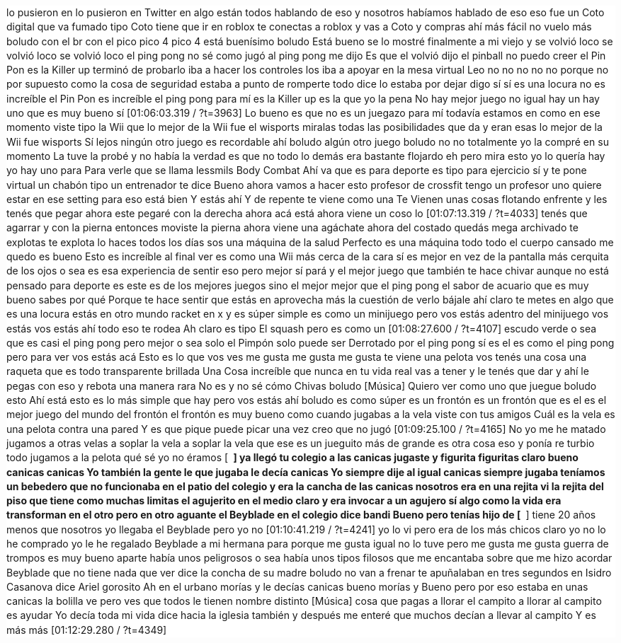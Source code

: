 lo pusieron en lo pusieron en Twitter en algo están todos hablando de eso y nosotros habíamos hablado de eso eso fue un Coto digital que va fumado tipo Coto tiene que ir en roblox te conectas a roblox y vas a Coto y compras ahí más fácil no vuelo más boludo con el br con el pico pico 4 pico 4 está buenísimo boludo Está bueno se lo mostré finalmente a mi viejo y se volvió loco se volvió loco se volvió loco el ping pong no sé como jugó al ping pong me dijo Es que el volvió dijo el pinball no puedo creer el Pin Pon es la Killer up terminó de probarlo iba a hacer los controles los iba a apoyar en la mesa virtual Leo no no no no no porque no por supuesto como la cosa de seguridad estaba a punto de romperte todo dice lo estaba por dejar digo sí sí es una locura no es increíble el Pin Pon es increíble el ping pong para mí es la Killer up es la que yo la pena No hay mejor juego no igual hay un hay uno que es muy bueno sí 
[01:06:03.319 / ?t=3963]
Lo bueno es que no es un juegazo para mí todavía estamos en como en ese momento viste tipo la Wii que lo mejor de la Wii fue el wisports miralas todas las posibilidades que da y eran esas lo mejor de la Wii fue wisports Sí lejos ningún otro juego es recordable ahí boludo algún otro juego boludo no no totalmente yo la compré en su momento La tuve la probé y no había la verdad es que no todo lo demás era bastante flojardo eh pero mira esto yo lo quería hay yo hay uno para Para verle que se llama lessmils Body Combat Ahí va que es para deporte es tipo para ejercicio sí y te pone virtual un chabón tipo un entrenador te dice Bueno ahora vamos a hacer esto profesor de crossfit tengo un profesor uno quiere estar en ese setting para eso está bien Y estás ahí Y de repente te viene como una Te Vienen unas cosas flotando enfrente y les tenés que pegar ahora este pegaré con la derecha ahora acá está ahora viene un coso lo 
[01:07:13.319 / ?t=4033]
tenés que agarrar y con la pierna entonces moviste la pierna ahora viene una agáchate ahora del costado quedás mega archivado te explotas te explota lo haces todos los días sos una máquina de la salud Perfecto es una máquina todo todo el cuerpo cansado me quedo es bueno Esto es increíble al final ver es como una Wii más cerca de la cara sí es mejor en vez de la pantalla más cerquita de los ojos o sea es esa experiencia de sentir eso pero mejor sí pará y el mejor juego que también te hace chivar aunque no está pensado para deporte es este es de los mejores juegos sino el mejor mejor que el ping pong el sabor de acuario que es muy bueno sabes por qué Porque te hace sentir que estás en aprovecha más la cuestión de verlo bájale ahí claro te metes en algo que es una locura estás en otro mundo racket en x y es súper simple es como un minijuego pero vos estás adentro del minijuego vos estás vos estás ahí todo eso te rodea Ah claro es tipo El squash pero es como un 
[01:08:27.600 / ?t=4107]
escudo verde o sea que es casi el ping pong pero mejor o sea solo el Pimpón solo puede ser Derrotado por el ping pong sí es el es como el ping pong pero para ver vos estás acá Esto es lo que vos ves me gusta me gusta me gusta te viene una pelota vos tenés una cosa una raqueta que es todo transparente brillada Una Cosa increíble que nunca en tu vida real vas a tener y le tenés que dar y ahí le pegas con eso y rebota una manera rara No es y no sé cómo Chivas boludo [Música] Quiero ver como uno que juegue boludo esto Ahí está esto es lo más simple que hay pero vos estás ahí boludo es como súper es un frontón es un frontón que es el es el mejor juego del mundo del frontón el frontón es muy bueno como cuando jugabas a la vela viste con tus amigos Cuál es la vela es una pelota contra una pared Y es que pique puede picar una vez creo que no jugó 
[01:09:25.100 / ?t=4165]
No yo me he matado jugamos a otras velas a soplar la vela a soplar la vela que ese es un jueguito más de grande es otra cosa eso y ponía re turbio todo jugamos a la pelota qué sé yo no éramos [&nbsp;__&nbsp;] ya llegó tu colegio a las canicas jugaste y figurita figuritas claro bueno canicas canicas Yo también la gente le que jugaba le decía canicas Yo siempre dije al igual canicas siempre jugaba teníamos un bebedero que no funcionaba en el patio del colegio y era la cancha de las canicas nosotros era en una rejita vi la rejita del piso que tiene como muchas limitas el agujerito en el medio claro y era invocar a un agujero sí algo como la vida era transforman en el otro pero en otro aguante el Beyblade en el colegio dice bandi Bueno pero tenías hijo de [&nbsp;__&nbsp;] tiene 20 años menos que nosotros yo llegaba el Beyblade pero yo no 
[01:10:41.219 / ?t=4241]
yo lo vi pero era de los más chicos claro yo no lo he comprado yo le he regalado Beyblade a mi hermana para porque me gusta igual no lo tuve pero me gusta me gusta guerra de trompos es muy bueno aparte había unos peligrosos o sea había unos tipos filosos que me encantaba sobre que me hizo acordar Beyblade que no tiene nada que ver dice la concha de su madre boludo no van a frenar te apuñalaban en tres segundos en Isidro Casanova dice Ariel gorosito Ah en el urbano morías y le decías canicas bueno morías y Bueno pero por eso estaba en unas canicas la bolilla ve pero ves que todos le tienen nombre distinto [Música] cosa que pagas a llorar el campito a llorar al campito es ayudar Yo decía toda mi vida dice hacia la iglesia también y después me enteré que muchos decían a llevar al campito Y es más más 
[01:12:29.280 / ?t=4349]